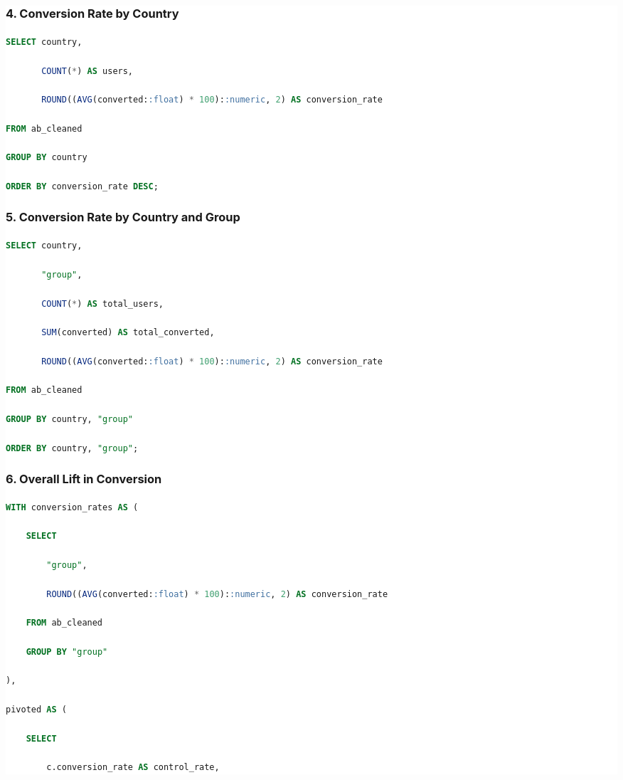

### 4\. Conversion Rate by Country



```sql
SELECT country,

       COUNT(*) AS users,

       ROUND((AVG(converted::float) * 100)::numeric, 2) AS conversion_rate

FROM ab_cleaned

GROUP BY country

ORDER BY conversion_rate DESC;
```



### 5\. Conversion Rate by Country and Group



```sql
SELECT country,

       "group",

       COUNT(*) AS total_users,

       SUM(converted) AS total_converted,

       ROUND((AVG(converted::float) * 100)::numeric, 2) AS conversion_rate

FROM ab_cleaned

GROUP BY country, "group"

ORDER BY country, "group";
```



### 6\. Overall Lift in Conversion



```sql
WITH conversion_rates AS (

    SELECT

        "group",

        ROUND((AVG(converted::float) * 100)::numeric, 2) AS conversion_rate

    FROM ab_cleaned

    GROUP BY "group"

),

pivoted AS (

    SELECT

        c.conversion_rate AS control_rate,
```